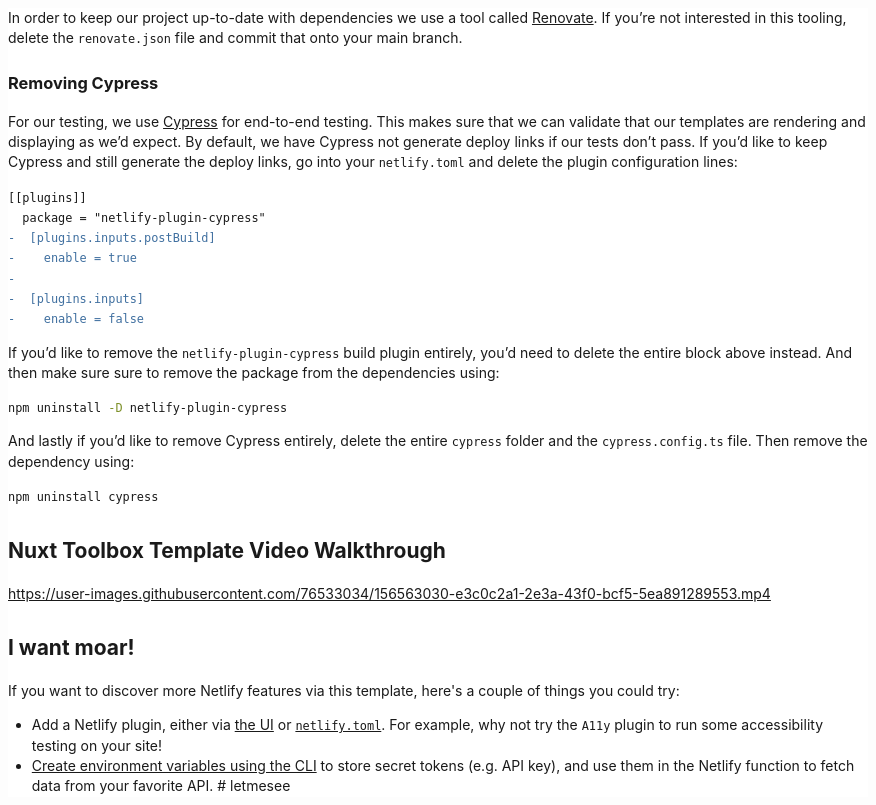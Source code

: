 In order to keep our project up-to-date with dependencies we use a tool called [Renovate](https://github.com/marketplace/renovate). If you’re not interested in this tooling, delete the `renovate.json` file and commit that onto your main branch.

### Removing Cypress

For our testing, we use [Cypress](https://www.cypress.io/) for end-to-end testing. This makes sure that we can validate that our templates are rendering and displaying as we’d expect. By default, we have Cypress not generate deploy links if our tests don’t pass. If you’d like to keep Cypress and still generate the deploy links, go into your `netlify.toml` and delete the plugin configuration lines:

```diff
[[plugins]]
  package = "netlify-plugin-cypress"
-  [plugins.inputs.postBuild]
-    enable = true
-
-  [plugins.inputs]
-    enable = false
```

If you’d like to remove the `netlify-plugin-cypress` build plugin entirely, you’d need to delete the entire block above instead. And then make sure sure to remove the package from the dependencies using:

```bash
npm uninstall -D netlify-plugin-cypress
```

And lastly if you’d like to remove Cypress entirely, delete the entire `cypress` folder and the `cypress.config.ts` file. Then remove the dependency using:

```bash
npm uninstall cypress
```

## Nuxt Toolbox Template Video Walkthrough

https://user-images.githubusercontent.com/76533034/156563030-e3c0c2a1-2e3a-43f0-bcf5-5ea891289553.mp4


## I want moar!

If you want to discover more Netlify features via this template, here's a couple of things you could try:

- Add a Netlify plugin, either via [the UI](https://app.netlify.com/plugins) or [`netlify.toml`](https://docs.netlify.com/configure-builds/build-plugins/). For example, why not try the `A11y` plugin to run some accessibility testing on your site!
- [Create environment variables using the CLI](https://www.netlify.com/blog/2021/07/12/managing-environment-variables-from-your-terminal-with-netlify-cli/) to store secret tokens (e.g. API key), and use them in the Netlify function to fetch data from your favorite API.
#   l e t m e s e e 
 
 